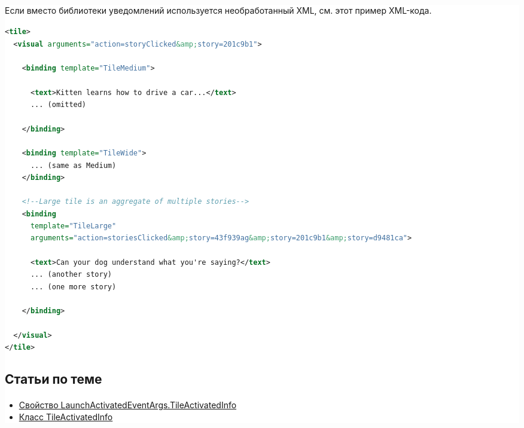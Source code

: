 Если вместо библиотеки уведомлений используется необработанный XML, см. этот пример XML-кода.

```xml
<tile>
  <visual arguments="action=storyClicked&amp;story=201c9b1">
 
    <binding template="TileMedium">
       
      <text>Kitten learns how to drive a car...</text>
      ... (omitted)
     
    </binding>
 
    <binding template="TileWide">
      ... (same as Medium)
    </binding>
     
    <!--Large tile is an aggregate of multiple stories-->
    <binding
      template="TileLarge"
      arguments="action=storiesClicked&amp;story=43f939ag&amp;story=201c9b1&amp;story=d9481ca">
   
      <text>Can your dog understand what you're saying?</text>
      ... (another story)
      ... (one more story)
   
    </binding>
 
  </visual>
</tile>
```



## <a name="related-articles"></a>Статьи по теме

- [Свойство LaunchActivatedEventArgs.TileActivatedInfo](https://docs.microsoft.com/uwp/api/windows.applicationmodel.activation.launchactivatedeventargs#Windows_ApplicationModel_Activation_LaunchActivatedEventArgs_TileActivatedInfo_)
- [Класс TileActivatedInfo](https://docs.microsoft.com/uwp/api/windows.applicationmodel.activation.tileactivatedinfo)